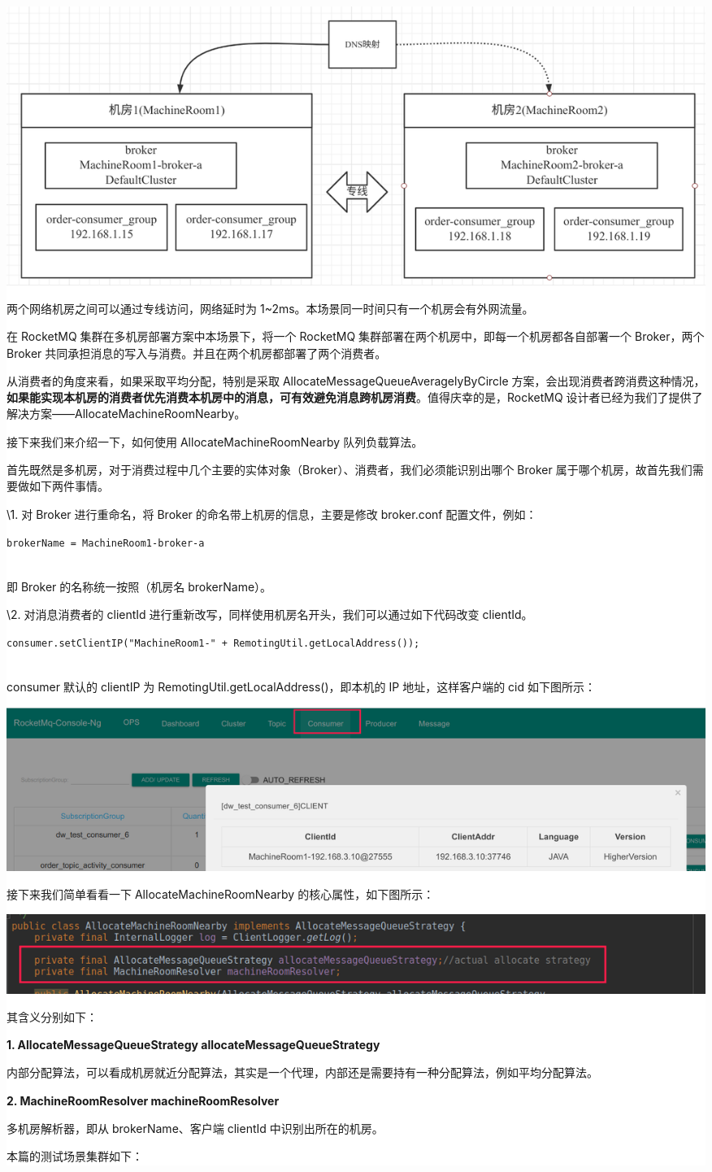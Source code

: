 <p><img src="assets/20200815222746707.png" alt="3" /></p>
<p>两个网络机房之间可以通过专线访问，网络延时为 1~2ms。本场景同一时间只有一个机房会有外网流量。</p>
<p>在 RocketMQ 集群在多机房部署方案中本场景下，将一个 RocketMQ 集群部署在两个机房中，即每一个机房都各自部署一个 Broker，两个 Broker 共同承担消息的写入与消费。并且在两个机房都部署了两个消费者。</p>
<p>从消费者的角度来看，如果采取平均分配，特别是采取 AllocateMessageQueueAveragelyByCircle 方案，会出现消费者跨消费这种情况，<strong>如果能实现本机房的消费者优先消费本机房中的消息，可有效避免消息跨机房消费</strong>。值得庆幸的是，RocketMQ 设计者已经为我们了提供了解决方案——AllocateMachineRoomNearby。</p>
<p>接下来我们来介绍一下，如何使用 AllocateMachineRoomNearby 队列负载算法。</p>
<p>首先既然是多机房，对于消费过程中几个主要的实体对象（Broker）、消费者，我们必须能识别出哪个 Broker 属于哪个机房，故首先我们需要做如下两件事情。</p>
<p>\1. 对 Broker 进行重命名，将 Broker 的命名带上机房的信息，主要是修改 broker.conf 配置文件，例如：</p>
<pre><code>brokerName = MachineRoom1-broker-a

</code></pre>
<p>即 Broker 的名称统一按照（机房名 brokerName）。</p>
<p>\2. 对消息消费者的 clientId 进行重新改写，同样使用机房名开头，我们可以通过如下代码改变 clientId。</p>
<pre><code>consumer.setClientIP(&quot;MachineRoom1-&quot; + RemotingUtil.getLocalAddress());

</code></pre>
<p>consumer 默认的 clientIP 为 RemotingUtil.getLocalAddress()，即本机的 IP 地址，这样客户端的 cid 如下图所示：</p>
<p><img src="assets/20200815222805880.png" alt="4" /></p>
<p>接下来我们简单看看一下 AllocateMachineRoomNearby 的核心属性，如下图所示：</p>
<p><img src="assets/20200815222812913.png" alt="5" /></p>
<p>其含义分别如下：</p>
<p><strong>1. AllocateMessageQueueStrategy allocateMessageQueueStrategy</strong></p>
<p>内部分配算法，可以看成机房就近分配算法，其实是一个代理，内部还是需要持有一种分配算法，例如平均分配算法。</p>
<p><strong>2. MachineRoomResolver machineRoomResolver</strong></p>
<p>多机房解析器，即从 brokerName、客户端 clientId 中识别出所在的机房。</p>
<p>本篇的测试场景集群如下：</p>